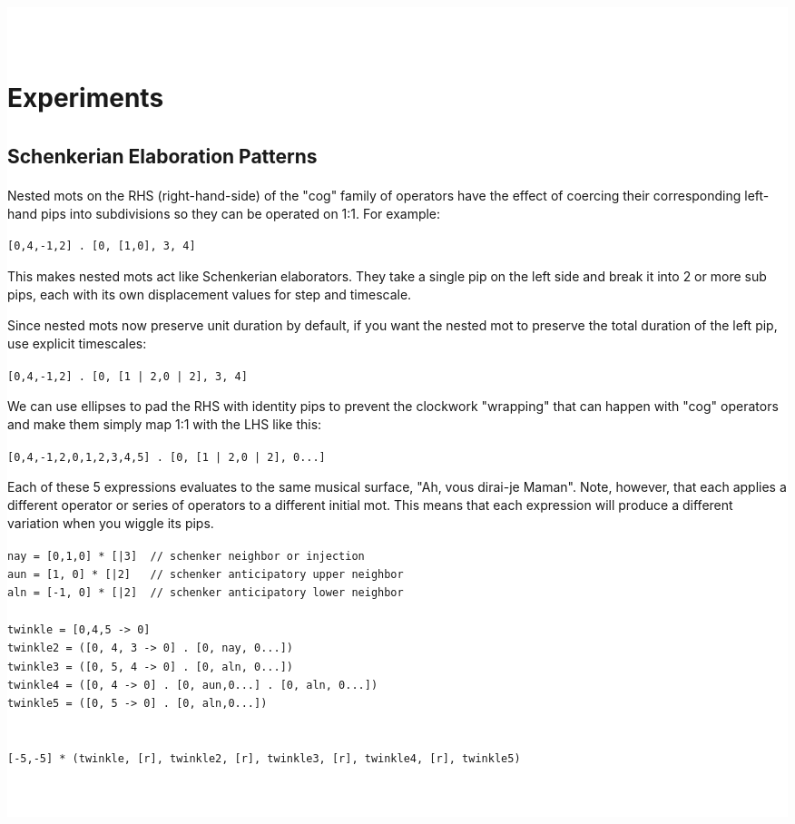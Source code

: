 <br>
<br>



# Experiments

## Schenkerian Elaboration Patterns

Nested mots on the RHS (right-hand-side) of the "cog" family of operators have the effect of coercing their corresponding left-hand pips into subdivisions so they can be operated on 1:1. For example:

```
[0,4,-1,2] . [0, [1,0], 3, 4]
```

This makes nested mots act like Schenkerian elaborators. They take a single pip on the left side and break it into 2 or more sub pips, each with its own displacement values for step and timescale.

Since nested mots now preserve unit duration by default, if you want the nested mot to preserve the total duration of the left pip, use explicit timescales:

```
[0,4,-1,2] . [0, [1 | 2,0 | 2], 3, 4]
```

We can use ellipses to pad the RHS with identity pips to prevent the clockwork "wrapping" that can happen with "cog" operators and make them simply map 1:1 with the LHS like this:

```
[0,4,-1,2,0,1,2,3,4,5] . [0, [1 | 2,0 | 2], 0...]
```

Each of these 5 expressions evaluates to the same musical surface, "Ah, vous dirai-je Maman".
Note, however, that each applies a different operator or series of operators to a different initial mot.
This means that each expression will produce a different variation when you wiggle its pips.

```
nay = [0,1,0] * [|3]  // schenker neighbor or injection
aun = [1, 0] * [|2]   // schenker anticipatory upper neighbor
aln = [-1, 0] * [|2]  // schenker anticipatory lower neighbor

twinkle = [0,4,5 -> 0]
twinkle2 = ([0, 4, 3 -> 0] . [0, nay, 0...])
twinkle3 = ([0, 5, 4 -> 0] . [0, aln, 0...])
twinkle4 = ([0, 4 -> 0] . [0, aun,0...] . [0, aln, 0...])
twinkle5 = ([0, 5 -> 0] . [0, aln,0...])


[-5,-5] * (twinkle, [r], twinkle2, [r], twinkle3, [r], twinkle4, [r], twinkle5)
```


<br>
<br>
